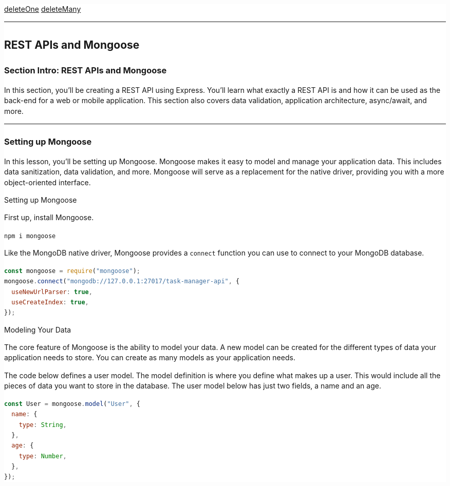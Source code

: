 [deleteOne](http://mongodb.github.io/node-mongodb-native/3.1/api/Collection.html#deleteOne)
[deleteMany](http://mongodb.github.io/node-mongodb-native/3.1/api/Collection.html#deleteMany)

---

## REST APIs and Mongoose

### Section Intro: REST APIs and Mongoose

In this section, you’ll be creating a REST API using Express. You’ll learn what exactly a
REST API is and how it can be used as the back-end for a web or mobile application. This
section also covers data validation, application architecture, async/await, and more.

---

### Setting up Mongoose

In this lesson, you’ll be setting up Mongoose. Mongoose makes it easy to model and
manage your application data. This includes data sanitization, data validation, and more.
Mongoose will serve as a replacement for the native driver, providing you with a more
object-oriented interface.

Setting up Mongoose

First up, install Mongoose.

```bash
npm i mongoose
```

Like the MongoDB native driver, Mongoose provides a `connect` function you can use to
connect to your MongoDB database.

```js
const mongoose = require("mongoose");
mongoose.connect("mongodb://127.0.0.1:27017/task-manager-api", {
  useNewUrlParser: true,
  useCreateIndex: true,
});
```

Modeling Your Data

The core feature of Mongoose is the ability to model your data. A new model can be
created for the different types of data your application needs to store. You can create as
many models as your application needs.

The code below defines a user model. The model definition is where you define what
makes up a user. This would include all the pieces of data you want to store in the
database. The user model below has just two fields, a name and an age.

```js
const User = mongoose.model("User", {
  name: {
    type: String,
  },
  age: {
    type: Number,
  },
});
```
